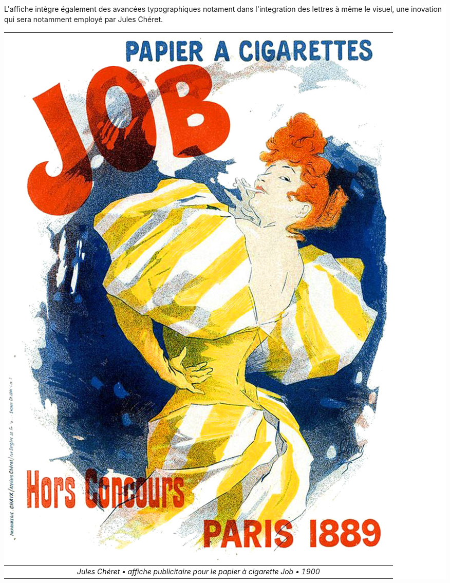 L'affiche intègre également des avancées typographiques notament dans l'integration des lettres à même le visuel, une inovation qui sera notamment employé par Jules Chéret.

| ![Jules Chéret affiche publicitaire pour le papier à cigarette Job 1900](/src/assets/img/Affiche_papier_cigarettes_job.jpg) |
|:--:|
|*Jules Chéret • affiche publicitaire pour le papier à cigarette Job • 1900*|
